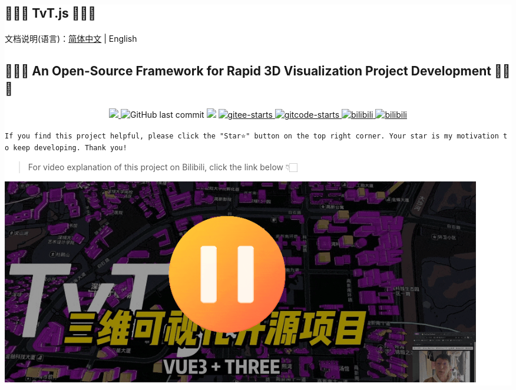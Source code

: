 ## 🧳🧳🧳 TvT.js 🧳🧳🧳

文档说明(语言)：[简体中文](./README_zh.md) | English

## 🎉🎉🎊 An Open-Source Framework for Rapid 3D Visualization Project Development 🎊🎉🎉

<p align="center">
    <a href="https://github.com/hawk86104/three-vue-tres" target="_blank">
      <img src="https://img.shields.io/github/stars/hawk86104/three-vue-tres" />
    </a>
    <img alt="GitHub last commit" src="https://img.shields.io/github/last-commit/hawk86104/three-vue-tres">
    <img src="https://img.shields.io/github/license/hawk86104/three-vue-tres" />
    <a target="_black" href="https://gitee.com/ice-gl/icegl-three-vue-tres">
      <img src="https://gitee.com/ice-gl/icegl-three-vue-tres/badge/star.svg?theme=dark" alt="gitee-starts" />
    </a>
      <a target="_black" href="https://gitcode.com/hawk86104/icegl-three-vue-tres">
      <img src="https://gitcode.com/hawk86104/icegl-three-vue-tres/star/badge.svg?theme=dark" alt="gitcode-starts" />
    </a>
    <a target="_black" href="https://space.bilibili.com/410503457">
       <img alt="bilibili" src="https://img.shields.io/badge/dynamic/json?url=https://api.bilibili.com/x/relation/stat?vmid=410503457&query=data.follower&color=282c34&label=冰哥B站&labelColor=FE7398&logo=data%3Aimage%2Fpng%3Bbase64%2CiVBORw0KGgoAAAANSUhEUgAAAGAAAABgCAYAAADimHc4AAAD7ElEQVR4nO2dW9WrMBCFK6ESkFAJSKiESqgEHCABCZWAhEpAAhL2ecik5dDc%2FpXLBDLfWnlqy0xmJ5BMQnq5CIIgCIIgCIIgCIIgCEIBAHQAemYfrgCunD6wAKAHsEKxALgx+bCQD8%2FS9tmgVqeDr1lLigDgZvDhXso+K9TyTBQRwRJ8AHjntl0Flh5QRAQK%2FmKxPeayWx2OXpBNBKiHvi34b7T2MC4pAvW6twR%2FRwkRKPizBN8CgEcuESj4Lwm+BwBjahEk+H8EwJRKhOaCDzW8e1JLfkUUH1NgmR3XmHffHR1l+72BSs8d7w8U+JDAnZERQMcV+CtUi7dNqFqibB4J7vtrq7xKCuAasbTMXCL4T+5aVk6+2xHUrWdhruAR6HIJcOeu2UHI8zyAe2ytWfEdWz9PVvQ8YAmIQ5dDAB9LFsMVAv8oMO2zAGrC5WNIarRiAuKR9jYEd9pY08aa6uUzIHGRdkgKd8pY0yc1WjEBAqypDYoAG0QAZkQAZkQAZkQAZk4vANQenjsSzS3I%2FwcSbXU5jQBUkRtdf4Rar90v8kSv3+I3ffCCSpk8I%2Fw+lgDkdI%2Fv2rEp2CaiWm1AsDQLlDAD+dlFXLMeAaCSeLZdaSFE5VUQNot38cKuEeBgAsSuG0flVZBmEanbXfNQAsS0fgBYIn2fIu3%2FBBMHEyBmDXlFfA8IzeHb+Ems4WAChKykrVA9ZfsQTL57jXzRg4A5wC%2FA8N4ADiZAZwm2XjW75Qh2KOTfA0p4kygPw28OJcCVgn3nDnYo2EwEYRgGH0qAMyICMCMCMCMCMCMCMCMCMCMCfP3qwHDOQ4AAUekTk8FaBRihJnZdYbvtCGC7LvmkM63GjVDINPFrQgCq5ETXfmMzI90FXzPvfqt7x4rEu%2FZaEcCUxFvgz2zO+BUn6UkoaEEAsptiMSX5e8FoRYCN7cVgb4Vq7U%2FH50Pq4JNP7Qiw8UFnJwcK+tXy+Wj6PLEvPgHSHv5UgwA1IQIwwyFAyLJin9RoxYgAzAQIkPwNmf26busC+OIx5TDqo5nDT+F%2FSS%2F9CYzwb+No49zNy2evkYv0LywGGAXUvp6eSneycqOic0w20k7CNgKE7jJunSGLACTCxF27ylmQc98T5MQUH49swd+I0HPXslLKnT0N+wnkrTKi9JZL%2FL9i1SorMmdeQ4TQQ7OFMxIMzGD45w8nUL1im7efENZLJpgPSw0pfz0cdt4U3230Td%2FTvx2R6d2FrHhEWLkq5PELOMsRPHCPnAZGv1xJteL7jbJiaW3sB2nDvPC%2FosSYvjRQz4cJ6n7KO3rYQL7M+L6nVtfDVRAEQRAEQRAEQRAEIZ5%2FSAXmdfXaoQsAAAAASUVORK5CYII%3D&cacheSeconds=3600">
    </a>
    <a target="_black" href="https://space.bilibili.com/384558900">
       <img alt="bilibili" src="https://img.shields.io/badge/dynamic/json?url=https://api.bilibili.com/x/relation/stat?vmid=384558900&query=data.follower&color=282c34&label=地虎B站&labelColor=FE7398&logo=data%3Aimage%2Fpng%3Bbase64%2CiVBORw0KGgoAAAANSUhEUgAAAGAAAABgCAYAAADimHc4AAAD7ElEQVR4nO2dW9WrMBCFK6ESkFAJSKiESqgEHCABCZWAhEpAAhL2ecik5dDc%2FpXLBDLfWnlqy0xmJ5BMQnq5CIIgCIIgCIIgCIIgCEIBAHQAemYfrgCunD6wAKAHsEKxALgx+bCQD8%2FS9tmgVqeDr1lLigDgZvDhXso+K9TyTBQRwRJ8AHjntl0Flh5QRAQK%2FmKxPeayWx2OXpBNBKiHvi34b7T2MC4pAvW6twR%2FRwkRKPizBN8CgEcuESj4Lwm+BwBjahEk+H8EwJRKhOaCDzW8e1JLfkUUH1NgmR3XmHffHR1l+72BSs8d7w8U+JDAnZERQMcV+CtUi7dNqFqibB4J7vtrq7xKCuAasbTMXCL4T+5aVk6+2xHUrWdhruAR6HIJcOeu2UHI8zyAe2ytWfEdWz9PVvQ8YAmIQ5dDAB9LFsMVAv8oMO2zAGrC5WNIarRiAuKR9jYEd9pY08aa6uUzIHGRdkgKd8pY0yc1WjEBAqypDYoAG0QAZkQAZkQAZkQAZk4vANQenjsSzS3I%2FwcSbXU5jQBUkRtdf4Rar90v8kSv3+I3ffCCSpk8I%2Fw+lgDkdI%2Fv2rEp2CaiWm1AsDQLlDAD+dlFXLMeAaCSeLZdaSFE5VUQNot38cKuEeBgAsSuG0flVZBmEanbXfNQAsS0fgBYIn2fIu3%2FBBMHEyBmDXlFfA8IzeHb+Ems4WAChKykrVA9ZfsQTL57jXzRg4A5wC%2FA8N4ADiZAZwm2XjW75Qh2KOTfA0p4kygPw28OJcCVgn3nDnYo2EwEYRgGH0qAMyICMCMCMCMCMCMCMCMCMCMCfP3qwHDOQ4AAUekTk8FaBRihJnZdYbvtCGC7LvmkM63GjVDINPFrQgCq5ETXfmMzI90FXzPvfqt7x4rEu%2FZaEcCUxFvgz2zO+BUn6UkoaEEAsptiMSX5e8FoRYCN7cVgb4Vq7U%2FH50Pq4JNP7Qiw8UFnJwcK+tXy+Wj6PLEvPgHSHv5UgwA1IQIwwyFAyLJin9RoxYgAzAQIkPwNmf26busC+OIx5TDqo5nDT+F%2FSS%2F9CYzwb+No49zNy2evkYv0LywGGAXUvp6eSneycqOic0w20k7CNgKE7jJunSGLACTCxF27ylmQc98T5MQUH49swd+I0HPXslLKnT0N+wnkrTKi9JZL%2FL9i1SorMmdeQ4TQQ7OFMxIMzGD45w8nUL1im7efENZLJpgPSw0pfz0cdt4U3230Td%2FTvx2R6d2FrHhEWLkq5PELOMsRPHCPnAZGv1xJteL7jbJiaW3sB2nDvPC%2FosSYvjRQz4cJ6n7KO3rYQL7M+L6nVtfDVRAEQRAEQRAEQRAEIZ5%2FSAXmdfXaoQsAAAAASUVORK5CYII%3D&cacheSeconds=3600">
    </a>
</p>

```shell
If you find this project helpful, please click the "Star⭐" button on the top right corner. Your star is my motivation to keep developing. Thank you!
```

> For video explanation of this project on Bilibili, click the link below 👇🏻

<a style="display:block;width:800px;max-width:100%;" href="https://www.bilibili.com/video/BV1mfCcYeE9E"><img src="./preview/bilibili.gif" alt="tres.js webgl three.js"></a>

